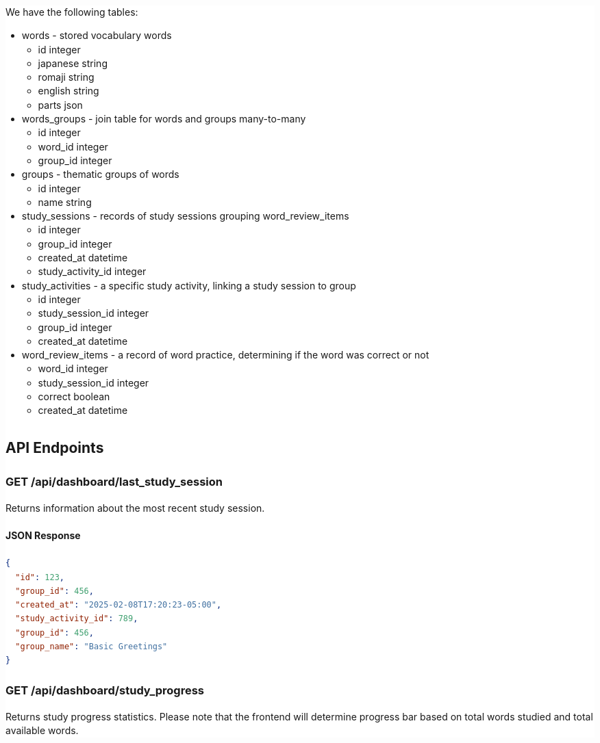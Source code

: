 We have the following tables:
- words - stored vocabulary words
  - id integer
  - japanese string
  - romaji string
  - english string
  - parts json
- words_groups - join table for words and groups many-to-many
  - id integer
  - word_id integer
  - group_id integer
- groups - thematic groups of words
  - id integer
  - name string
- study_sessions - records of study sessions grouping word_review_items
  - id integer
  - group_id integer
  - created_at datetime
  - study_activity_id integer
- study_activities - a specific study activity, linking a study session to group
  - id integer
  - study_session_id integer
  - group_id integer
  - created_at datetime
- word_review_items - a record of word practice, determining if the word was correct or not
  - word_id integer
  - study_session_id integer
  - correct boolean
  - created_at datetime

## API Endpoints

### GET /api/dashboard/last_study_session
Returns information about the most recent study session.

#### JSON Response
```json
{
  "id": 123,
  "group_id": 456,
  "created_at": "2025-02-08T17:20:23-05:00",
  "study_activity_id": 789,
  "group_id": 456,
  "group_name": "Basic Greetings"
}
```

### GET /api/dashboard/study_progress
Returns study progress statistics.
Please note that the frontend will determine progress bar based on total words studied and total available words.
